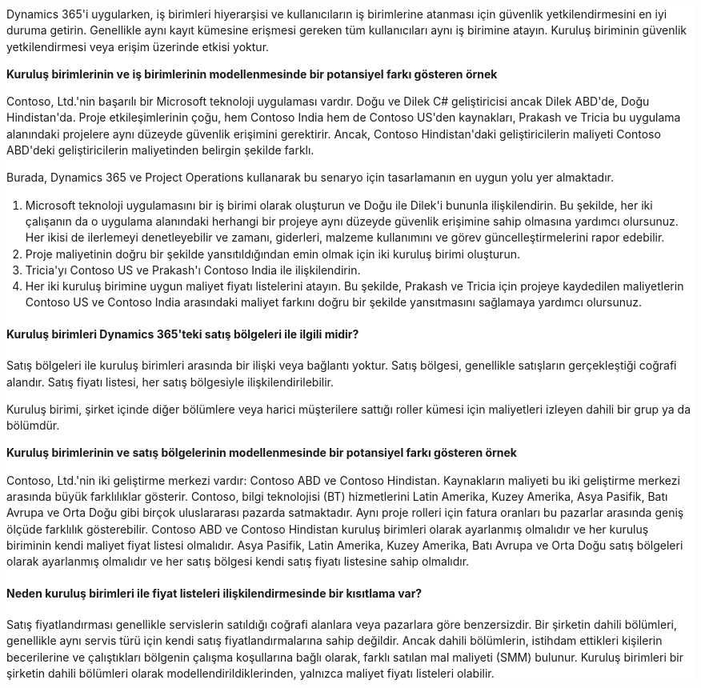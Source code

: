 Dynamics 365'i uygularken, iş birimleri hiyerarşisi ve kullanıcıların iş birimlerine atanması için güvenlik yetkilendirmesini en iyi duruma getirin. Genellikle aynı kayıt kümesine erişmesi gereken tüm kullanıcıları aynı iş birimine atayın. Kuruluş biriminin güvenlik yetkilendirmesi veya erişim üzerinde etkisi yoktur.

**Kuruluş birimlerinin ve iş birimlerinin modellenmesinde bir potansiyel farkı gösteren örnek**

Contoso, Ltd.'nin başarılı bir Microsoft teknoloji uygulaması vardır. Doğu ve Dilek C\# geliştiricisi ancak Dilek ABD'de, Doğu Hindistan'da. Proje etkileşimlerinin çoğu, hem Contoso India hem de Contoso US'den kaynakları, Prakash ve Tricia bu uygulama alanındaki projelere aynı düzeyde güvenlik erişimini gerektirir. Ancak, Contoso Hindistan'daki geliştiricilerin maliyeti Contoso ABD'deki geliştiricilerin maliyetinden belirgin şekilde farklı.

Burada, Dynamics 365 ve Project Operations kullanarak bu senaryo için tasarlamanın en uygun yolu yer almaktadır.

1. Microsoft teknoloji uygulamasını bir iş birimi olarak oluşturun ve Doğu ile Dilek'i bununla ilişkilendirin. Bu şekilde, her iki çalışanın da o uygulama alanındaki herhangi bir projeye aynı düzeyde güvenlik erişimine sahip olmasına yardımcı olursunuz. Her ikisi de ilerlemeyi denetleyebilir ve zamanı, giderleri, malzeme kullanımını ve görev güncelleştirmelerini rapor edebilir.
2. Proje maliyetinin doğru bir şekilde yansıtıldığından emin olmak için iki kuruluş birimi oluşturun.
3. Tricia'yı Contoso US ve Prakash'ı Contoso India ile ilişkilendirin.
4. Her iki kuruluş birimine uygun maliyet fiyatı listelerini atayın. Bu şekilde, Prakash ve Tricia için projeye kaydedilen maliyetlerin Contoso US ve Contoso India arasındaki maliyet farkını doğru bir şekilde yansıtmasını sağlamaya yardımcı olursunuz.

#### <a name="are-organizational-units-related-to-sales-territories-in-dynamics-365"></a>Kuruluş birimleri Dynamics 365'teki satış bölgeleri ile ilgili midir?

Satış bölgeleri ile kuruluş birimleri arasında bir ilişki veya bağlantı yoktur. Satış bölgesi, genellikle satışların gerçekleştiği coğrafi alandır. Satış fiyatı listesi, her satış bölgesiyle ilişkilendirilebilir.

Kuruluş birimi, şirket içinde diğer bölümlere veya harici müşterilere sattığı roller kümesi için maliyetleri izleyen dahili bir grup ya da bölümdür.

**Kuruluş birimlerinin ve satış bölgelerinin modellenmesinde bir potansiyel farkı gösteren örnek**

Contoso, Ltd.'nin iki geliştirme merkezi vardır: Contoso ABD ve Contoso Hindistan. Kaynakların maliyeti bu iki geliştirme merkezi arasında büyük farklılıklar gösterir. Contoso, bilgi teknolojisi (BT) hizmetlerini Latin Amerika, Kuzey Amerika, Asya Pasifik, Batı Avrupa ve Orta Doğu gibi birçok uluslararası pazarda satmaktadır. Aynı proje rolleri için fatura oranları bu pazarlar arasında geniş ölçüde farklılık gösterebilir. Contoso ABD ve Contoso Hindistan kuruluş birimleri olarak ayarlanmış olmalıdır ve her kuruluş biriminin kendi maliyet fiyat listesi olmalıdır. Asya Pasifik, Latin Amerika, Kuzey Amerika, Batı Avrupa ve Orta Doğu satış bölgeleri olarak ayarlanmış olmalıdır ve her satış bölgesi kendi satış fiyatı listesine sahip olmalıdır.

#### <a name="why-is-there-a-restriction-on-the-association-of-price-lists-with-organizational-units"></a>Neden kuruluş birimleri ile fiyat listeleri ilişkilendirmesinde bir kısıtlama var?

Satış fiyatlandırması genellikle servislerin satıldığı coğrafi alanlara veya pazarlara göre benzersizdir. Bir şirketin dahili bölümleri, genellikle aynı servis türü için kendi satış fiyatlandırmalarına sahip değildir. Ancak dahili bölümlerin, istihdam ettikleri kişilerin becerilerine ve çalıştıkları bölgenin çalışma koşullarına bağlı olarak, farklı satılan mal maliyeti (SMM) bulunur. Kuruluş birimleri bir şirketin dahili bölümleri olarak modellendirildiklerinden, yalnızca maliyet fiyatı listeleri olabilir.
